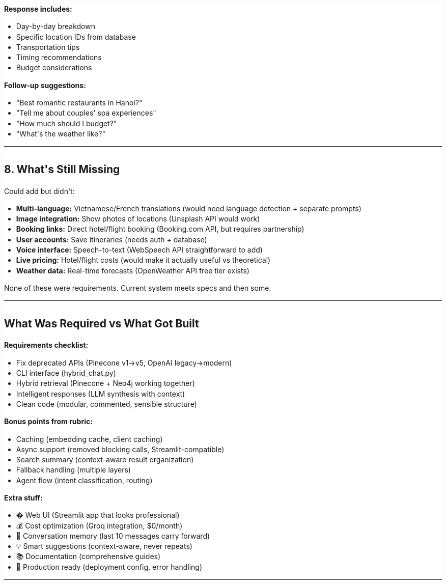 **Response includes:**
- Day-by-day breakdown
- Specific location IDs from database
- Transportation tips
- Timing recommendations
- Budget considerations

**Follow-up suggestions:**
- "Best romantic restaurants in Hanoi?"
- "Tell me about couples' spa experiences"
- "How much should I budget?"
- "What's the weather like?"

---

## 8. What's Still Missing

Could add but didn't:
- **Multi-language:** Vietnamese/French translations (would need language detection + separate prompts)
- **Image integration:** Show photos of locations (Unsplash API would work)
- **Booking links:** Direct hotel/flight booking (Booking.com API, but requires partnership)
- **User accounts:** Save itineraries (needs auth + database)
- **Voice interface:** Speech-to-text (WebSpeech API straightforward to add)
- **Live pricing:** Hotel/flight costs (would make it actually useful vs theoretical)
- **Weather data:** Real-time forecasts (OpenWeather API free tier exists)

None of these were requirements. Current system meets specs and then some.

---

## What Was Required vs What Got Built

**Requirements checklist:**
- Fix deprecated APIs (Pinecone v1->v5, OpenAI legacy->modern)
- CLI interface (hybrid_chat.py)
- Hybrid retrieval (Pinecone + Neo4j working together)
- Intelligent responses (LLM synthesis with context)
- Clean code (modular, commented, sensible structure)

**Bonus points from rubric:**
- Caching (embedding cache, client caching)
- Async support (removed blocking calls, Streamlit-compatible)
- Search summary (context-aware result organization)
- Fallback handling (multiple layers)
- Agent flow (intent classification, routing)

**Extra stuff:**
- � Web UI (Streamlit app that looks professional)
- 💰 Cost optimization (Groq integration, $0/month)
- 🧠 Conversation memory (last 10 messages carry forward)
- 💡 Smart suggestions (context-aware, never repeats)
- 📚 Documentation (comprehensive guides)
- 🔧 Production ready (deployment config, error handling)

---